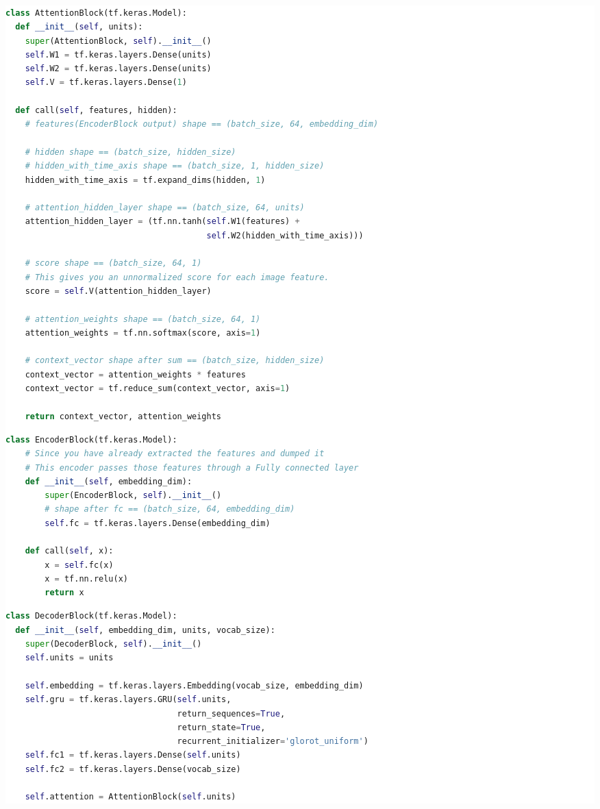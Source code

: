 ```python
class AttentionBlock(tf.keras.Model):
  def __init__(self, units):
    super(AttentionBlock, self).__init__()
    self.W1 = tf.keras.layers.Dense(units)
    self.W2 = tf.keras.layers.Dense(units)
    self.V = tf.keras.layers.Dense(1)

  def call(self, features, hidden):
    # features(EncoderBlock output) shape == (batch_size, 64, embedding_dim)

    # hidden shape == (batch_size, hidden_size)
    # hidden_with_time_axis shape == (batch_size, 1, hidden_size)
    hidden_with_time_axis = tf.expand_dims(hidden, 1)

    # attention_hidden_layer shape == (batch_size, 64, units)
    attention_hidden_layer = (tf.nn.tanh(self.W1(features) +
                                         self.W2(hidden_with_time_axis)))

    # score shape == (batch_size, 64, 1)
    # This gives you an unnormalized score for each image feature.
    score = self.V(attention_hidden_layer)

    # attention_weights shape == (batch_size, 64, 1)
    attention_weights = tf.nn.softmax(score, axis=1)

    # context_vector shape after sum == (batch_size, hidden_size)
    context_vector = attention_weights * features
    context_vector = tf.reduce_sum(context_vector, axis=1)

    return context_vector, attention_weights
```


```python
class EncoderBlock(tf.keras.Model):
    # Since you have already extracted the features and dumped it
    # This encoder passes those features through a Fully connected layer
    def __init__(self, embedding_dim):
        super(EncoderBlock, self).__init__()
        # shape after fc == (batch_size, 64, embedding_dim)
        self.fc = tf.keras.layers.Dense(embedding_dim)

    def call(self, x):
        x = self.fc(x)
        x = tf.nn.relu(x)
        return x
```


```python
class DecoderBlock(tf.keras.Model):
  def __init__(self, embedding_dim, units, vocab_size):
    super(DecoderBlock, self).__init__()
    self.units = units

    self.embedding = tf.keras.layers.Embedding(vocab_size, embedding_dim)
    self.gru = tf.keras.layers.GRU(self.units,
                                   return_sequences=True,
                                   return_state=True,
                                   recurrent_initializer='glorot_uniform')
    self.fc1 = tf.keras.layers.Dense(self.units)
    self.fc2 = tf.keras.layers.Dense(vocab_size)

    self.attention = AttentionBlock(self.units)

```